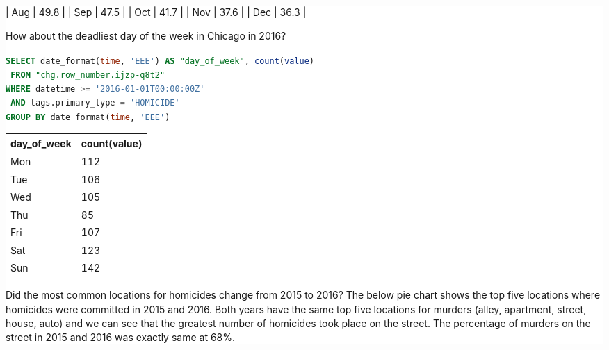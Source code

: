 | Aug    | 49.8       |
| Sep    | 47.5       |
| Oct    | 41.7       |
| Nov    | 37.6       |
| Dec    | 36.3       |

How about the deadliest day of the week in Chicago in 2016?

```sql
SELECT date_format(time, 'EEE') AS "day_of_week", count(value)
 FROM "chg.row_number.ijzp-q8t2"
WHERE datetime >= '2016-01-01T00:00:00Z'
 AND tags.primary_type = 'HOMICIDE'
GROUP BY date_format(time, 'EEE')
```

| day_of_week  | count(value) |
|--------------|--------------|
| Mon          | 112          |
| Tue          | 106          |
| Wed          | 105          |
| Thu          | 85           |
| Fri          | 107          |
| Sat          | 123          |
| Sun          | 142          |

Did the most common locations for homicides change from 2015 to 2016? The below pie chart shows the top five locations where homicides were committed in 2015 and 2016. Both years have the same top five
locations for murders (alley, apartment, street, house, auto) and we can see that the greatest number of homicides took place on the street. The percentage of murders on the street in 2015 and 2016
was exactly same at 68%.
